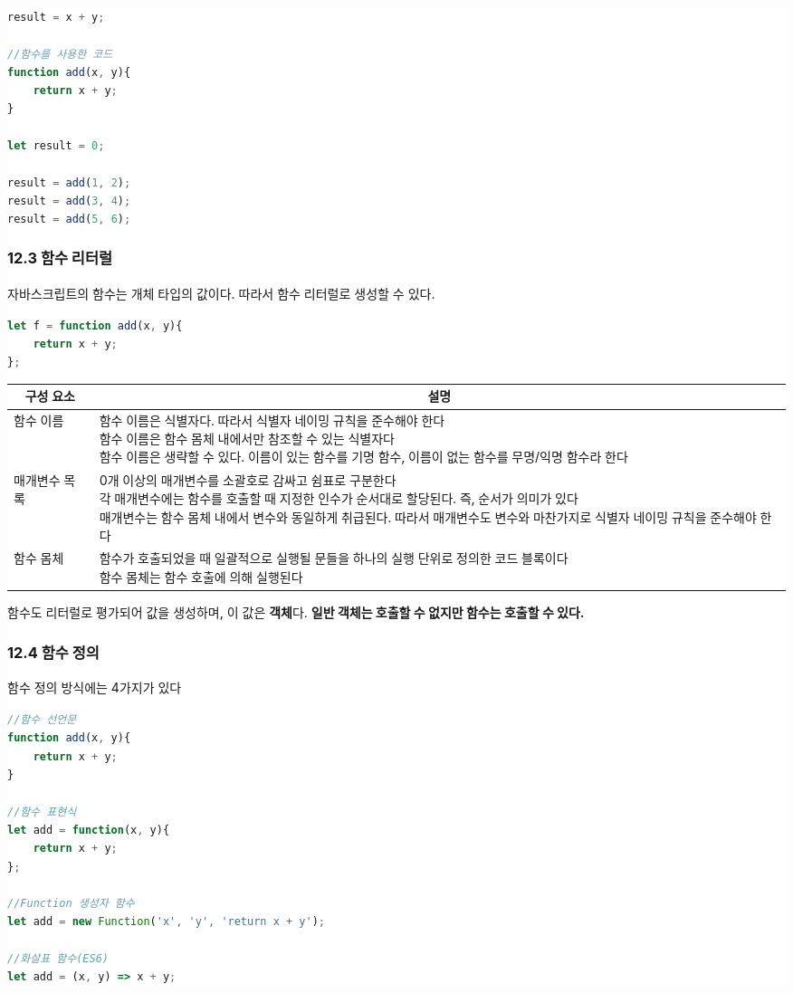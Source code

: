 ```js
result = x + y;

//함수를 사용한 코드
function add(x, y){
    return x + y;
}

let result = 0;

result = add(1, 2);
result = add(3, 4);
result = add(5, 6);
```



### 12.3 함수 리터럴

자바스크립트의 함수는 개체 타입의 값이다. 따라서 함수 리터럴로 생성할 수 있다.

```js
let f = function add(x, y){
    return x + y;
};
```

| 구성 요소     | 설명                                                         |
| ------------- | ------------------------------------------------------------ |
| 함수 이름     | 함수 이름은 식별자다. 따라서 식별자 네이밍 규칙을 준수해야 한다<br />함수 이름은 함수 몸체 내에서만 참조할 수 있는 식별자다<br />함수 이름은 생략할 수 있다. 이름이 있는 함수를 기명 함수, 이름이 없는 함수를 무명/익명 함수라 한다 |
| 매개변수 목록 | 0개 이상의 매개변수를 소괄호로 감싸고 쉼표로 구분한다<br />각 매개변수에는 함수를 호출할 때 지정한 인수가 순서대로 할당된다. 즉, 순서가 의미가 있다<br />매개변수는 함수 몸체 내에서 변수와 동일하게 취급된다. 따라서 매개변수도 변수와 마찬가지로 식별자 네이밍 규칙을 준수해야 한다 |
| 함수 몸체     | 함수가 호출되었을 때 일괄적으로 실행될 문들을 하나의 실행 단위로 정의한 코드 블록이다<br />함수 몸체는 함수 호출에 의해 실행된다 |

함수도 리터럴로 평가되어 값을 생성하며, 이 값은 **객체**다. **일반 객체는 호출할 수 없지만 함수는 호출할 수 있다.**



### 12.4 함수 정의

함수 정의 방식에는 4가지가 있다

```js
//함수 선언문
function add(x, y){
    return x + y;
}

//함수 표현식
let add = function(x, y){
    return x + y;
};

//Function 생성자 함수
let add = new Function('x', 'y', 'return x + y');

//화살표 함수(ES6)
let add = (x, y) => x + y;
```
